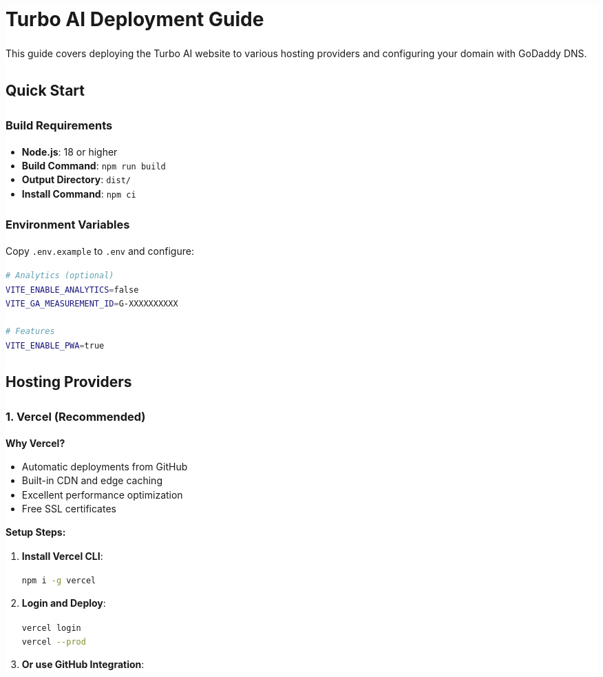 # Turbo AI Deployment Guide

This guide covers deploying the Turbo AI website to various hosting providers and configuring your domain with GoDaddy DNS.

## Quick Start

### Build Requirements

- **Node.js**: 18 or higher
- **Build Command**: `npm run build`
- **Output Directory**: `dist/`
- **Install Command**: `npm ci`

### Environment Variables

Copy `.env.example` to `.env` and configure:

```bash
# Analytics (optional)
VITE_ENABLE_ANALYTICS=false
VITE_GA_MEASUREMENT_ID=G-XXXXXXXXXX

# Features
VITE_ENABLE_PWA=true
```

## Hosting Providers

### 1. Vercel (Recommended)

**Why Vercel?**

- Automatic deployments from GitHub
- Built-in CDN and edge caching
- Excellent performance optimization
- Free SSL certificates

**Setup Steps:**

1. **Install Vercel CLI**:

   ```bash
   npm i -g vercel
   ```

2. **Login and Deploy**:

   ```bash
   vercel login
   vercel --prod
   ```

3. **Or use GitHub Integration**:
